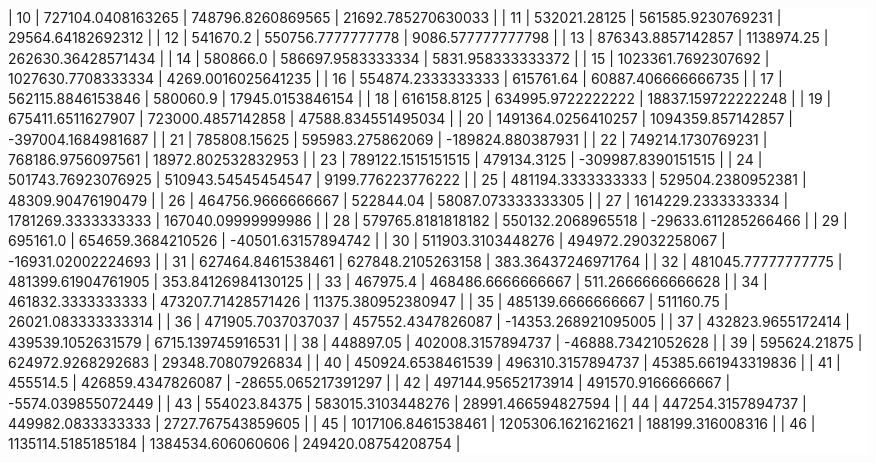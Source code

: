 | 10 | 727104.0408163265 | 748796.8260869565 | 21692.785270630033 |
| 11 | 532021.28125 | 561585.9230769231 | 29564.64182692312 |
| 12 | 541670.2 | 550756.7777777778 | 9086.577777777798 |
| 13 | 876343.8857142857 | 1138974.25 | 262630.36428571434 |
| 14 | 580866.0 | 586697.9583333334 | 5831.958333333372 |
| 15 | 1023361.7692307692 | 1027630.7708333334 | 4269.0016025641235 |
| 16 | 554874.2333333333 | 615761.64 | 60887.406666666735 |
| 17 | 562115.8846153846 | 580060.9 | 17945.0153846154 |
| 18 | 616158.8125 | 634995.9722222222 | 18837.159722222248 |
| 19 | 675411.6511627907 | 723000.4857142858 | 47588.834551495034 |
| 20 | 1491364.0256410257 | 1094359.857142857 | -397004.1684981687 |
| 21 | 785808.15625 | 595983.275862069 | -189824.880387931 |
| 22 | 749214.1730769231 | 768186.9756097561 | 18972.802532832953 |
| 23 | 789122.1515151515 | 479134.3125 | -309987.8390151515 |
| 24 | 501743.76923076925 | 510943.54545454547 | 9199.776223776222 |
| 25 | 481194.3333333333 | 529504.2380952381 | 48309.90476190479 |
| 26 | 464756.9666666667 | 522844.04 | 58087.073333333305 |
| 27 | 1614229.2333333334 | 1781269.3333333333 | 167040.09999999986 |
| 28 | 579765.8181818182 | 550132.2068965518 | -29633.611285266466 |
| 29 | 695161.0 | 654659.3684210526 | -40501.63157894742 |
| 30 | 511903.3103448276 | 494972.29032258067 | -16931.02002224693 |
| 31 | 627464.8461538461 | 627848.2105263158 | 383.36437246971764 |
| 32 | 481045.77777777775 | 481399.61904761905 | 353.84126984130125 |
| 33 | 467975.4 | 468486.6666666667 | 511.2666666666628 |
| 34 | 461832.3333333333 | 473207.71428571426 | 11375.380952380947 |
| 35 | 485139.6666666667 | 511160.75 | 26021.083333333314 |
| 36 | 471905.7037037037 | 457552.4347826087 | -14353.268921095005 |
| 37 | 432823.9655172414 | 439539.1052631579 | 6715.139745916531 |
| 38 | 448897.05 | 402008.3157894737 | -46888.73421052628 |
| 39 | 595624.21875 | 624972.9268292683 | 29348.70807926834 |
| 40 | 450924.6538461539 | 496310.3157894737 | 45385.661943319836 |
| 41 | 455514.5 | 426859.4347826087 | -28655.065217391297 |
| 42 | 497144.95652173914 | 491570.9166666667 | -5574.039855072449 |
| 43 | 554023.84375 | 583015.3103448276 | 28991.466594827594 |
| 44 | 447254.3157894737 | 449982.0833333333 | 2727.767543859605 |
| 45 | 1017106.8461538461 | 1205306.1621621621 | 188199.316008316 |
| 46 | 1135114.5185185184 | 1384534.606060606 | 249420.08754208754 |
